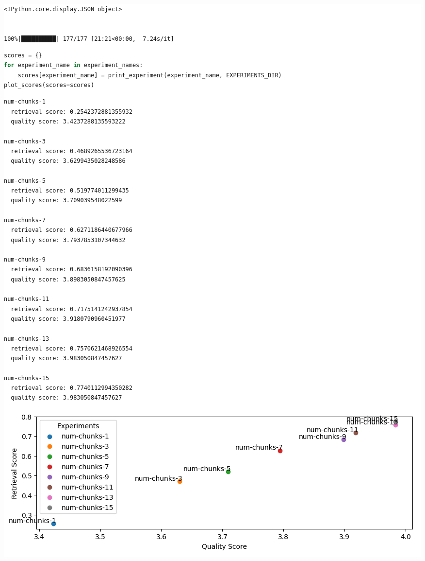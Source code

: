 
    <IPython.core.display.JSON object>


    100%|██████████| 177/177 [21:21<00:00,  7.24s/it]



```python
scores = {}
for experiment_name in experiment_names:
    scores[experiment_name] = print_experiment(experiment_name, EXPERIMENTS_DIR)
plot_scores(scores=scores)
```

    num-chunks-1
      retrieval score: 0.2542372881355932
      quality score: 3.4237288135593222
    
    num-chunks-3
      retrieval score: 0.4689265536723164
      quality score: 3.6299435028248586
    
    num-chunks-5
      retrieval score: 0.519774011299435
      quality score: 3.709039548022599
    
    num-chunks-7
      retrieval score: 0.6271186440677966
      quality score: 3.7937853107344632
    
    num-chunks-9
      retrieval score: 0.6836158192090396
      quality score: 3.8983050847457625
    
    num-chunks-11
      retrieval score: 0.7175141242937854
      quality score: 3.9180790960451977
    
    num-chunks-13
      retrieval score: 0.7570621468926554
      quality score: 3.983050847457627
    
    num-chunks-15
      retrieval score: 0.7740112994350282
      quality score: 3.983050847457627
    



    
![png](rag_files/rag_142_1.png)
    